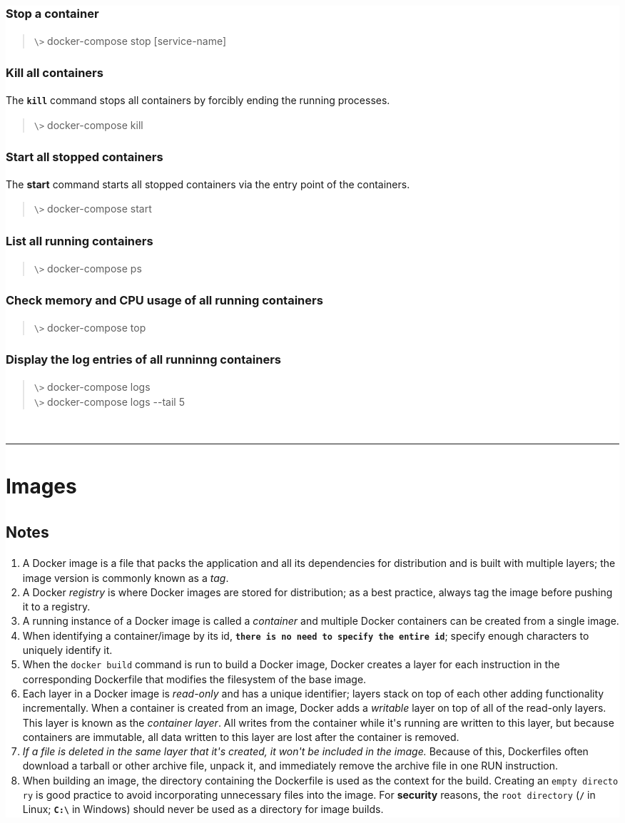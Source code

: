 ### Stop a container
>`\>` docker-compose stop [service-name]

### Kill all containers
The **`kill`** command stops all containers by forcibly ending the running processes.
>`\>` docker-compose kill

### Start all stopped containers
The **start** command starts all stopped containers via the entry point of the containers.
>`\>` docker-compose start

### List all running containers
>`\>` docker-compose ps

### Check memory and CPU usage of all running containers
>`\>` docker-compose top

### Display the log entries of all runninng containers
>`\>` docker-compose logs<br>
>`\>` docker-compose logs --tail 5

<br>

***
# Images
## Notes
1. A Docker image is a file that packs the application and all its dependencies for distribution and is built with multiple layers; the image version is commonly known as a *tag*.
2. A Docker *registry* is where Docker images are stored for distribution; as a best practice, always tag the image before pushing it to a registry.
3. A running instance of a Docker image is called a *container* and multiple Docker containers can be created from a single image.
4. When identifying a container/image by its id, **`there is no need to specify the entire id`**; specify enough characters to uniquely identify it.
5. When the `docker build` command is run to build a Docker image, Docker creates a layer for each instruction in the corresponding Dockerfile that modifies the filesystem of the base image.
6. Each layer in a Docker image is *read-only* and has a unique identifier; layers stack on top of each other adding functionality incrementally. When a container is created from an image, Docker adds a *writable* layer on top of all of the read-only layers. This layer is known as the *container layer*. All writes from the container while it's running are written to this layer, but because containers are immutable, all data written to this layer are lost after the container is removed.
7. *If a file is deleted in the same layer that it's created, it won't be included in the image.* Because of this, Dockerfiles often download a tarball or other archive file, unpack it, and immediately remove the archive file in one RUN instruction.
8. When building an image, the directory containing the Dockerfile is used as the context for the build. Creating an `empty directory` is good practice to avoid incorporating unnecessary files into the image. For **security** reasons, the `root directory` (**`/`** in Linux; **`C:\`** in Windows) should never be used as a directory for image builds.
